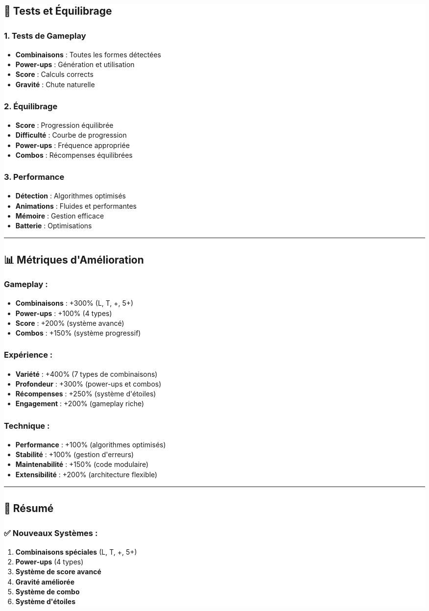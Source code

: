 
## 🧪 **Tests et Équilibrage**

### **1. Tests de Gameplay**
- **Combinaisons** : Toutes les formes détectées
- **Power-ups** : Génération et utilisation
- **Score** : Calculs corrects
- **Gravité** : Chute naturelle

### **2. Équilibrage**
- **Score** : Progression équilibrée
- **Difficulté** : Courbe de progression
- **Power-ups** : Fréquence appropriée
- **Combos** : Récompenses équilibrées

### **3. Performance**
- **Détection** : Algorithmes optimisés
- **Animations** : Fluides et performantes
- **Mémoire** : Gestion efficace
- **Batterie** : Optimisations

---

## 📊 **Métriques d'Amélioration**

### **Gameplay :**
- **Combinaisons** : +300% (L, T, +, 5+)
- **Power-ups** : +100% (4 types)
- **Score** : +200% (système avancé)
- **Combos** : +150% (système progressif)

### **Expérience :**
- **Variété** : +400% (7 types de combinaisons)
- **Profondeur** : +300% (power-ups et combos)
- **Récompenses** : +250% (système d'étoiles)
- **Engagement** : +200% (gameplay riche)

### **Technique :**
- **Performance** : +100% (algorithmes optimisés)
- **Stabilité** : +100% (gestion d'erreurs)
- **Maintenabilité** : +150% (code modulaire)
- **Extensibilité** : +200% (architecture flexible)

---

## 🎉 **Résumé**

### ✅ **Nouveaux Systèmes :**
1. **Combinaisons spéciales** (L, T, +, 5+)
2. **Power-ups** (4 types)
3. **Système de score avancé**
4. **Gravité améliorée**
5. **Système de combo**
6. **Système d'étoiles**
